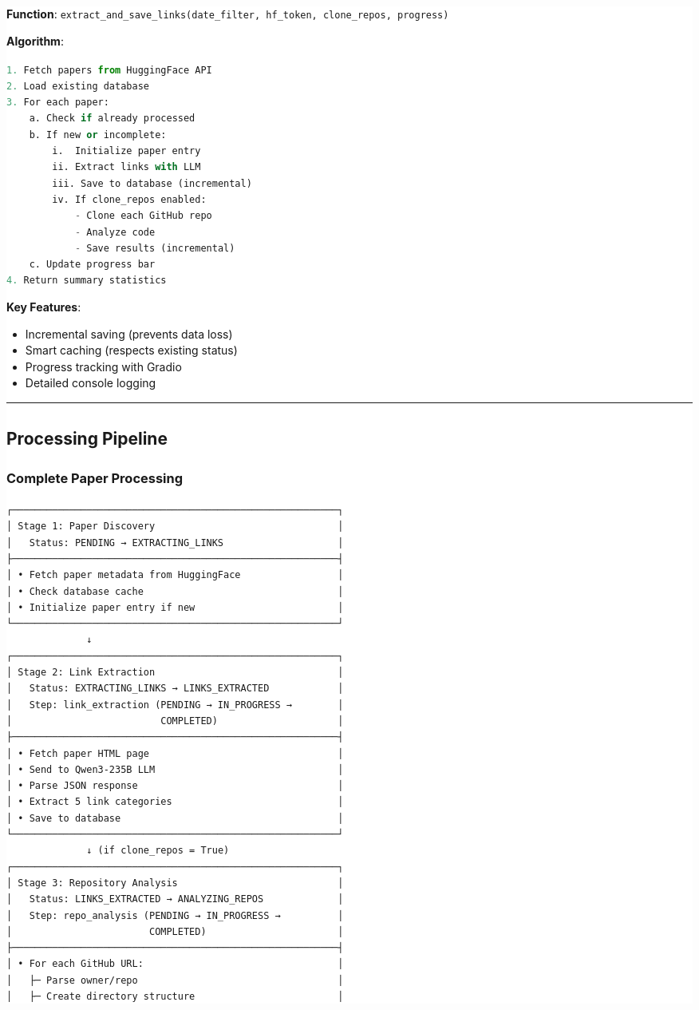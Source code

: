 **Function**: `extract_and_save_links(date_filter, hf_token, clone_repos, progress)`

**Algorithm**:

```python
1. Fetch papers from HuggingFace API
2. Load existing database
3. For each paper:
    a. Check if already processed
    b. If new or incomplete:
        i.  Initialize paper entry
        ii. Extract links with LLM
        iii. Save to database (incremental)
        iv. If clone_repos enabled:
            - Clone each GitHub repo
            - Analyze code
            - Save results (incremental)
    c. Update progress bar
4. Return summary statistics
```

**Key Features**:
- Incremental saving (prevents data loss)
- Smart caching (respects existing status)
- Progress tracking with Gradio
- Detailed console logging

---

## Processing Pipeline

### Complete Paper Processing

```
┌─────────────────────────────────────────────────────────┐
│ Stage 1: Paper Discovery                                │
│   Status: PENDING → EXTRACTING_LINKS                    │
├─────────────────────────────────────────────────────────┤
│ • Fetch paper metadata from HuggingFace                 │
│ • Check database cache                                  │
│ • Initialize paper entry if new                         │
└─────────────────────────────────────────────────────────┘
              ↓
┌─────────────────────────────────────────────────────────┐
│ Stage 2: Link Extraction                                │
│   Status: EXTRACTING_LINKS → LINKS_EXTRACTED            │
│   Step: link_extraction (PENDING → IN_PROGRESS →        │
│                          COMPLETED)                     │
├─────────────────────────────────────────────────────────┤
│ • Fetch paper HTML page                                 │
│ • Send to Qwen3-235B LLM                                │
│ • Parse JSON response                                   │
│ • Extract 5 link categories                             │
│ • Save to database                                      │
└─────────────────────────────────────────────────────────┘
              ↓ (if clone_repos = True)
┌─────────────────────────────────────────────────────────┐
│ Stage 3: Repository Analysis                            │
│   Status: LINKS_EXTRACTED → ANALYZING_REPOS             │
│   Step: repo_analysis (PENDING → IN_PROGRESS →          │
│                        COMPLETED)                       │
├─────────────────────────────────────────────────────────┤
│ • For each GitHub URL:                                  │
│   ├─ Parse owner/repo                                   │
│   ├─ Create directory structure                         │
```